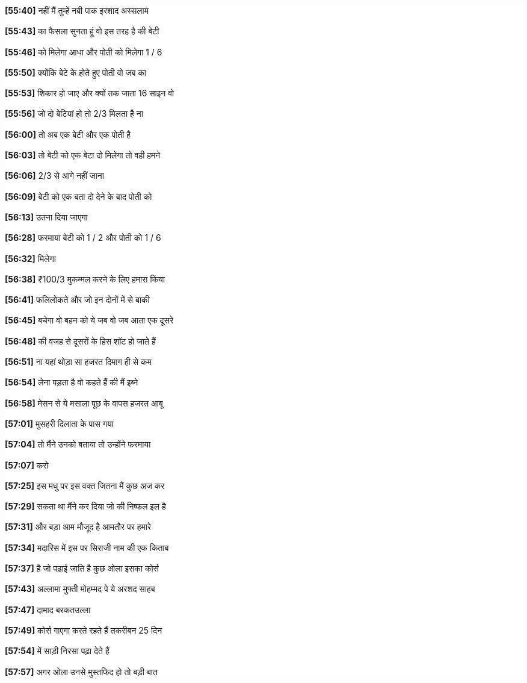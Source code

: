 **[55:40]** नहीं मैं तुम्हें नबी पाक इरशाद अस्सलाम

**[55:43]** का फैसला सुनता हूं वो इस तरह है की बेटी

**[55:46]** को मिलेगा आधा और पोती को मिलेगा 1 / 6

**[55:50]** क्योंकि बेटे के होते हुए पोती वो जब का

**[55:53]** शिकार हो जाए और क्यों तक जाता 16 साइन वो

**[55:56]** जो दो बेटियां हो तो 2/3 मिलता है ना

**[56:00]** तो अब एक बेटी और एक पोती है

**[56:03]** तो बेटी को एक बेटा दो मिलेगा तो वही हमने

**[56:06]** 2/3 से आगे नहीं जाना

**[56:09]** बेटी को एक बता दो देने के बाद पोती को

**[56:13]** उतना दिया जाएगा

**[56:28]** फरमाया बेटी को 1 / 2 और पोती को 1 / 6

**[56:32]** मिलेगा

**[56:38]** ₹100/3 मुकम्मल करने के लिए हमारा किया

**[56:41]** फलिलोकते और जो इन दोनों में से बाकी

**[56:45]** बचेगा वो बहन को ये जब वो जब आता एक दूसरे

**[56:48]** की वजह से दूसरों के हिस शॉट हो जाते हैं

**[56:51]** ना यहां थोड़ा सा हजरत दिमाग ही से कम

**[56:54]** लेना पड़ता है वो कहते हैं की मैं इब्ने

**[56:58]** मेसन से ये मसाला पूछ के वापस हजरत आबू

**[57:01]** मुसहरी दिलाता के पास गया

**[57:04]** तो मैंने उनको बताया तो उन्होंने फरमाया

**[57:07]** करो

**[57:25]** इस मधु पर इस वक्त जितना मैं कुछ अज कर

**[57:29]** सकता था मैंने कर दिया जो की निष्फल इल है

**[57:31]** और बड़ा आम मौजूद है आमतौर पर हमारे

**[57:34]** मदारिस में इस पर सिराजी नाम की एक किताब

**[57:37]** है जो पढ़ाई जाति है कुछ ओला इसका कोर्स

**[57:43]** अल्लामा मुफ्ती मोहम्मद पे ये अरशद साहब

**[57:47]** दामाद बरकतउल्ला

**[57:49]** कोर्स गाएगा करते रहते हैं तकरीबन 25 दिन

**[57:54]** में साड़ी निरसा पढ़ा देते हैं

**[57:57]** अगर ओला उनसे मुस्तफिद हो तो बड़ी बात
